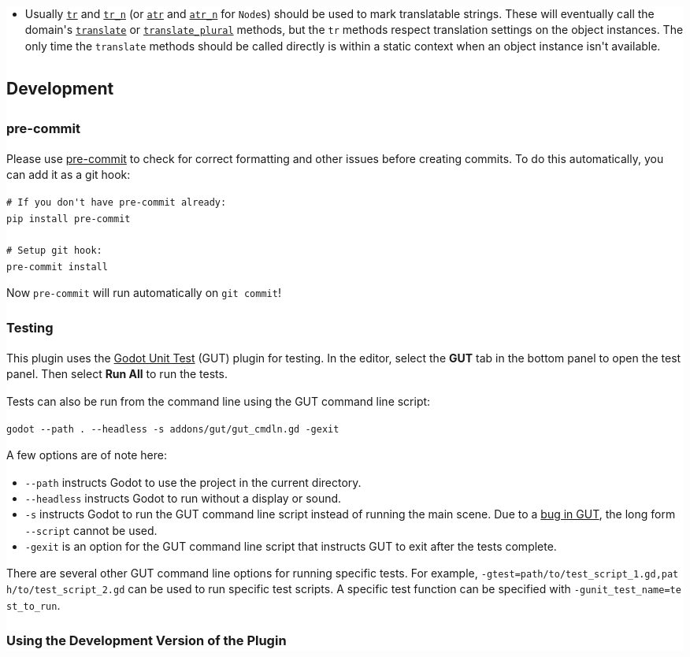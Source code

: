 * Usually [`tr`][object-tr] and [`tr_n`][object-tr-n] (or [`atr`][node-atr] and
  [`atr_n`][node-atr-n] for `Node`s) should be used to mark translatable
  strings. These will eventually call the domain's
  [`translate`][domain-translate] or
  [`translate_plural`][domain-translate-plural] methods, but the `tr` methods
  respect translation settings on the object instances. The only time the
  `translate` methods should be called directly is within a static context when
  an object instance isn't available.

[object-tr]: https://docs.godotengine.org/en/stable/classes/class_object.html#class-object-method-tr
[object-tr-n]: https://docs.godotengine.org/en/stable/classes/class_object.html#class-object-method-tr-n
[node-atr]: https://docs.godotengine.org/en/stable/classes/class_node.html#class-node-method-atr
[node-atr-n]: https://docs.godotengine.org/en/stable/classes/class_node.html#class-node-method-atr-n
[domain-translate]: https://docs.godotengine.org/en/latest/classes/class_translationdomain.html#class-translationdomain-method-translate
[domain-translate-plural]: https://docs.godotengine.org/en/latest/classes/class_translationdomain.html#class-translationdomain-method-translate-plural

## Development

### pre-commit

Please use [pre-commit](https://pre-commit.com/) to check for correct formatting and other issues before creating commits. To do this automatically, you can add it as a git hook:

```shell
# If you don't have pre-commit already:
pip install pre-commit

# Setup git hook:
pre-commit install
```

Now `pre-commit` will run automatically on `git commit`!

### Testing

This plugin uses the [Godot Unit Test](https://gut.readthedocs.io/en/latest/) (GUT) plugin for testing. In the editor, select the **GUT** tab in the bottom panel to open the test panel. Then select **Run All** to run the tests.

Tests can also be run from the command line using the GUT command line script:

```
godot --path . --headless -s addons/gut/gut_cmdln.gd -gexit
```

A few options are of note here:

- `--path` instructs Godot to use the project in the current directory.
- `--headless` instructs Godot to run without a display or sound.
- `-s` instructs Godot to run the GUT command line script instead of
  running the main scene. Due to a [bug in
  GUT](https://github.com/bitwes/Gut/issues/667), the long form `--script`
  cannot be used.
- `-gexit` is an option for the GUT command line script that instructs GUT to
  exit after the tests complete.

There are several other GUT command line options for running specific tests.
For example, `-gtest=path/to/test_script_1.gd,path/to/test_script_2.gd` can be
used to run specific test scripts. A specific test function can be specified
with `-gunit_test_name=test_to_run`.

### Using the Development Version of the Plugin


[godot-gettext]: https://docs.godotengine.org/en/stable/tutorials/i18n/localization_using_gettext.html
[transifex-project]: https://explore.transifex.com/endless-os/godot-block-coding/
[pot-generation]: https://docs.godotengine.org/en/stable/tutorials/i18n/localization_using_gettext.html#automatic-generation-using-the-editor